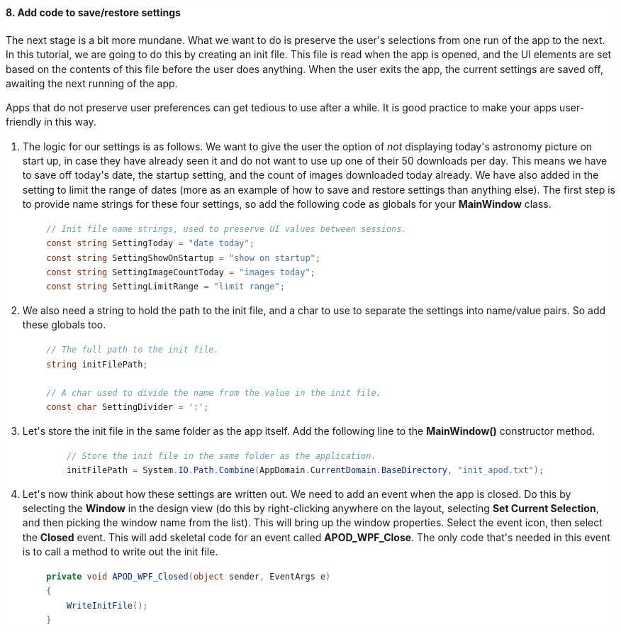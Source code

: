 

#### 8. Add code to save/restore settings

The next stage is a bit more mundane. What we want to do is preserve the user's selections from one run of the app to the next. In this tutorial, we are going to do this by creating an init file. This file is read when the app is opened, and the UI elements are set based on the contents of this file before the user does anything. When the user exits the app, the current settings are saved off, awaiting the next running of the app.

Apps that do not preserve user preferences can get tedious to use after a while. It is good practice to make your apps user-friendly in this way.

1. The logic for our settings is as follows. We want to give the user the option of _not_ displaying today's astronomy picture on start up, in case they have already seen it and do not want to use up one of their 50 downloads per day. This means we have to save off today's date, the startup setting, and the count of images downloaded today already. We have also added in the setting to limit the range of dates (more as an example of how to save and restore settings than anything else). The first step is to provide name strings for these four settings, so add the following code as globals for your **MainWindow** class.

```cs
        // Init file name strings, used to preserve UI values between sessions.
        const string SettingToday = "date today";
        const string SettingShowOnStartup = "show on startup";
        const string SettingImageCountToday = "images today";
        const string SettingLimitRange = "limit range";
```

2. We also need a string to hold the path to the init file, and a char to use to separate the settings into name/value pairs. So add these globals too.

```cs
        // The full path to the init file.
        string initFilePath;

        // A char used to divide the name from the value in the init file.
        const char SettingDivider = ':';
```

3. Let's store the init file in the same folder as the app itself. Add the following line to the **MainWindow()** constructor method.

```cs
            // Store the init file in the same folder as the application.
            initFilePath = System.IO.Path.Combine(AppDomain.CurrentDomain.BaseDirectory, "init_apod.txt");
```

4. Let's now think about how these settings are written out. We need to add an event when the app is closed. Do this by selecting the **Window** in the design view (do this by right-clicking anywhere on the layout, selecting **Set Current Selection**, and then picking the window name from the list). This will bring up the window properties. Select the event icon, then select the **Closed** event. This will add skeletal code for an event called **APOD_WPF_Close**. The only code that's needed in this event is to call a method to write out the init file.

```cs
        private void APOD_WPF_Closed(object sender, EventArgs e)
        {
            WriteInitFile();
        }
```
